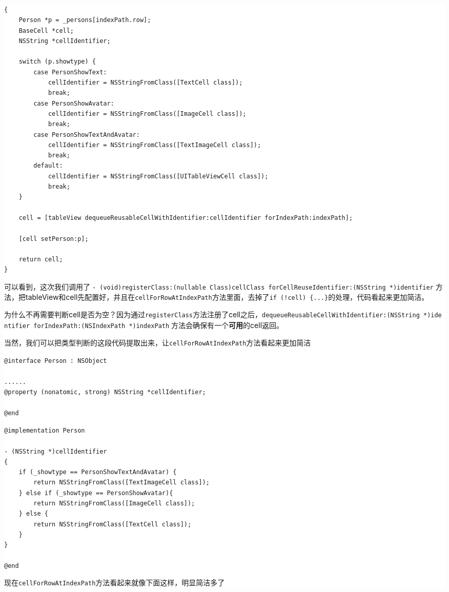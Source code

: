 ```
{
    Person *p = _persons[indexPath.row];
    BaseCell *cell;
    NSString *cellIdentifier;

    switch (p.showtype) {
        case PersonShowText:
            cellIdentifier = NSStringFromClass([TextCell class]);
            break;
        case PersonShowAvatar:
            cellIdentifier = NSStringFromClass([ImageCell class]);
            break;
        case PersonShowTextAndAvatar:
            cellIdentifier = NSStringFromClass([TextImageCell class]);
            break;
        default:
            cellIdentifier = NSStringFromClass([UITableViewCell class]);
            break;
    }
    
    cell = [tableView dequeueReusableCellWithIdentifier:cellIdentifier forIndexPath:indexPath];
        
    [cell setPerson:p];
    
    return cell;
}

```

可以看到，这次我们调用了 `- (void)registerClass:(nullable Class)cellClass forCellReuseIdentifier:(NSString *)identifier` 方法，把tableView和cell先配置好，并且在`cellForRowAtIndexPath`方法里面，去掉了`if (!cell) {...}`的处理，代码看起来更加简洁。

为什么不再需要判断cell是否为空？因为通过`registerClass`方法注册了cell之后，`dequeueReusableCellWithIdentifier:(NSString *)identifier forIndexPath:(NSIndexPath *)indexPath` 方法会确保有一个**可用**的cell返回。

当然，我们可以把类型判断的这段代码提取出来，让`cellForRowAtIndexPath`方法看起来更加简洁

```
@interface Person : NSObject

......
@property (nonatomic, strong) NSString *cellIdentifier;

@end

```

```
@implementation Person

- (NSString *)cellIdentifier
{
    if (_showtype == PersonShowTextAndAvatar) {
        return NSStringFromClass([TextImageCell class]);
    } else if (_showtype == PersonShowAvatar){
        return NSStringFromClass([ImageCell class]);
    } else {
        return NSStringFromClass([TextCell class]);
    }
}

@end

```
现在`cellForRowAtIndexPath`方法看起来就像下面这样，明显简洁多了
